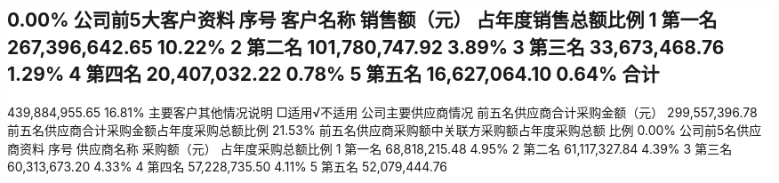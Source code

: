 0.00%
公司前5大客户资料
序号
客户名称
销售额（元）
占年度销售总额比例
1
第一名
267,396,642.65
10.22%
2
第二名
101,780,747.92
3.89%
3
第三名
33,673,468.76
1.29%
4
第四名
20,407,032.22
0.78%
5
第五名
16,627,064.10
0.64%
合计
--
439,884,955.65
16.81%
主要客户其他情况说明
□适用√不适用
公司主要供应商情况
前五名供应商合计采购金额（元）
299,557,396.78
前五名供应商合计采购金额占年度采购总额比例
21.53%
前五名供应商采购额中关联方采购额占年度采购总额
比例
0.00%
公司前5名供应商资料
序号
供应商名称
采购额（元）
占年度采购总额比例
1
第一名
68,818,215.48
4.95%
2
第二名
61,117,327.84
4.39%
3
第三名
60,313,673.20
4.33%
4
第四名
57,228,735.50
4.11%
5
第五名
52,079,444.76
